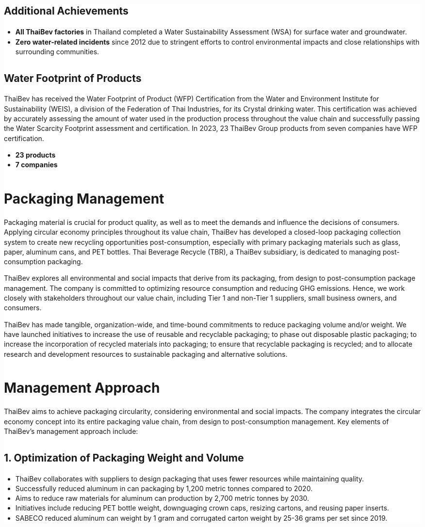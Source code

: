 ## Additional Achievements

- **All ThaiBev factories** in Thailand completed a Water Sustainability Assessment (WSA) for surface water and groundwater.
- **Zero water-related incidents** since 2012 due to stringent efforts to control environmental impacts and close relationships with surrounding communities.

## Water Footprint of Products

ThaiBev has received the Water Footprint of Product (WFP) Certification from the Water and Environment Institute for Sustainability (WEIS), a division of the Federation of Thai Industries, for its Crystal drinking water. This certification was achieved by accurately assessing the amount of water used in the production process throughout the value chain and successfully passing the Water Scarcity Footprint assessment and certification. In 2023, 23 ThaiBev Group products from seven companies have WFP certification.

- **23 products**
- **7 companies**

# Packaging Management

Packaging material is crucial for product quality, as well as to meet the demands and influence the decisions of consumers. Applying circular economy principles throughout its value chain, ThaiBev has developed a closed-loop packaging collection system to create new recycling opportunities post-consumption, especially with primary packaging materials such as glass, paper, aluminum cans, and PET bottles. Thai Beverage Recycle (TBR), a ThaiBev subsidiary, is dedicated to managing post-consumption packaging.

ThaiBev explores all environmental and social impacts that derive from its packaging, from design to post-consumption package management. The company is committed to optimizing resource consumption and reducing GHG emissions. Hence, we work closely with stakeholders throughout our value chain, including Tier 1 and non-Tier 1 suppliers, small business owners, and consumers.

ThaiBev has made tangible, organization-wide, and time-bound commitments to reduce packaging volume and/or weight. We have launched initiatives to increase the use of reusable and recyclable packaging; to phase out disposable plastic packaging; to increase the incorporation of recycled materials into packaging; to ensure that recyclable packaging is recycled; and to allocate research and development resources to sustainable packaging and alternative solutions.

# Management Approach

ThaiBev aims to achieve packaging circularity, considering environmental and social impacts. The company integrates the circular economy concept into its entire packaging value chain, from design to post-consumption management. Key elements of ThaiBev’s management approach include:

## 1. Optimization of Packaging Weight and Volume

- ThaiBev collaborates with suppliers to design packaging that uses fewer resources while maintaining quality.
- Successfully reduced aluminum in can packaging by 1,200 metric tonnes compared to 2020.
- Aims to reduce raw materials for aluminum can production by 2,700 metric tonnes by 2030.
- Initiatives include reducing PET bottle weight, downguaging crown caps, resizing cartons, and reusing paper inserts.
- SABECO reduced aluminum can weight by 1 gram and corrugated carton weight by 25-36 grams per set since 2019.

